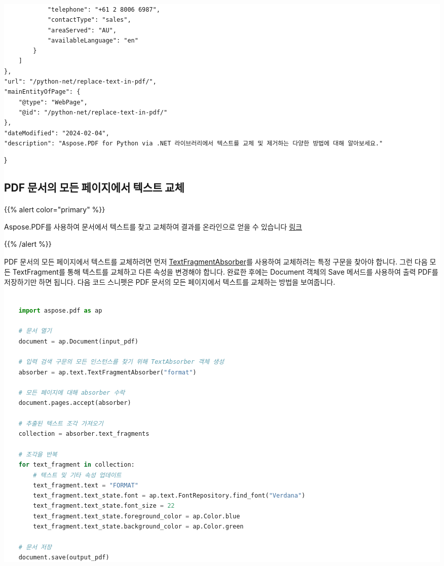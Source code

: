                 "telephone": "+61 2 8006 6987",
                "contactType": "sales",
                "areaServed": "AU",
                "availableLanguage": "en"
            }
        ]
    },
    "url": "/python-net/replace-text-in-pdf/",
    "mainEntityOfPage": {
        "@type": "WebPage",
        "@id": "/python-net/replace-text-in-pdf/"
    },
    "dateModified": "2024-02-04",
    "description": "Aspose.PDF for Python via .NET 라이브러리에서 텍스트를 교체 및 제거하는 다양한 방법에 대해 알아보세요."
}
</script>


## PDF 문서의 모든 페이지에서 텍스트 교체

{{% alert color="primary" %}}

Aspose.PDF를 사용하여 문서에서 텍스트를 찾고 교체하여 결과를 온라인으로 얻을 수 있습니다 [링크](https://products.aspose.app/pdf/redaction)

{{% /alert %}}

PDF 문서의 모든 페이지에서 텍스트를 교체하려면 먼저 [TextFragmentAbsorber](https://reference.aspose.com/pdf/python-net/aspose.pdf.text/textfragmentabsorber/)를 사용하여 교체하려는 특정 구문을 찾아야 합니다. 그런 다음 모든 TextFragment를 통해 텍스트를 교체하고 다른 속성을 변경해야 합니다. 완료한 후에는 Document 객체의 Save 메서드를 사용하여 출력 PDF를 저장하기만 하면 됩니다. 다음 코드 스니펫은 PDF 문서의 모든 페이지에서 텍스트를 교체하는 방법을 보여줍니다.

```python

    import aspose.pdf as ap

    # 문서 열기
    document = ap.Document(input_pdf)

    # 입력 검색 구문의 모든 인스턴스를 찾기 위해 TextAbsorber 객체 생성
    absorber = ap.text.TextFragmentAbsorber("format")

    # 모든 페이지에 대해 absorber 수락
    document.pages.accept(absorber)

    # 추출된 텍스트 조각 가져오기
    collection = absorber.text_fragments

    # 조각을 반복
    for text_fragment in collection:
        # 텍스트 및 기타 속성 업데이트
        text_fragment.text = "FORMAT"
        text_fragment.text_state.font = ap.text.FontRepository.find_font("Verdana")
        text_fragment.text_state.font_size = 22
        text_fragment.text_state.foreground_color = ap.Color.blue
        text_fragment.text_state.background_color = ap.Color.green

    # 문서 저장
    document.save(output_pdf)
```
